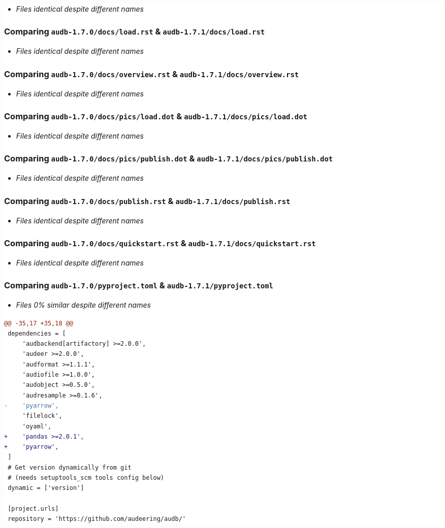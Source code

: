  * *Files identical despite different names*

### Comparing `audb-1.7.0/docs/load.rst` & `audb-1.7.1/docs/load.rst`

 * *Files identical despite different names*

### Comparing `audb-1.7.0/docs/overview.rst` & `audb-1.7.1/docs/overview.rst`

 * *Files identical despite different names*

### Comparing `audb-1.7.0/docs/pics/load.dot` & `audb-1.7.1/docs/pics/load.dot`

 * *Files identical despite different names*

### Comparing `audb-1.7.0/docs/pics/publish.dot` & `audb-1.7.1/docs/pics/publish.dot`

 * *Files identical despite different names*

### Comparing `audb-1.7.0/docs/publish.rst` & `audb-1.7.1/docs/publish.rst`

 * *Files identical despite different names*

### Comparing `audb-1.7.0/docs/quickstart.rst` & `audb-1.7.1/docs/quickstart.rst`

 * *Files identical despite different names*

### Comparing `audb-1.7.0/pyproject.toml` & `audb-1.7.1/pyproject.toml`

 * *Files 0% similar despite different names*

```diff
@@ -35,17 +35,18 @@
 dependencies = [
     'audbackend[artifactory] >=2.0.0',
     'audeer >=2.0.0',
     'audformat >=1.1.1',
     'audiofile >=1.0.0',
     'audobject >=0.5.0',
     'audresample >=0.1.6',
-    'pyarrow',
     'filelock',
     'oyaml',
+    'pandas >=2.0.1',
+    'pyarrow',
 ]
 # Get version dynamically from git
 # (needs setuptools_scm tools config below)
 dynamic = ['version']
 
 [project.urls]
 repository = 'https://github.com/audeering/audb/'
```
